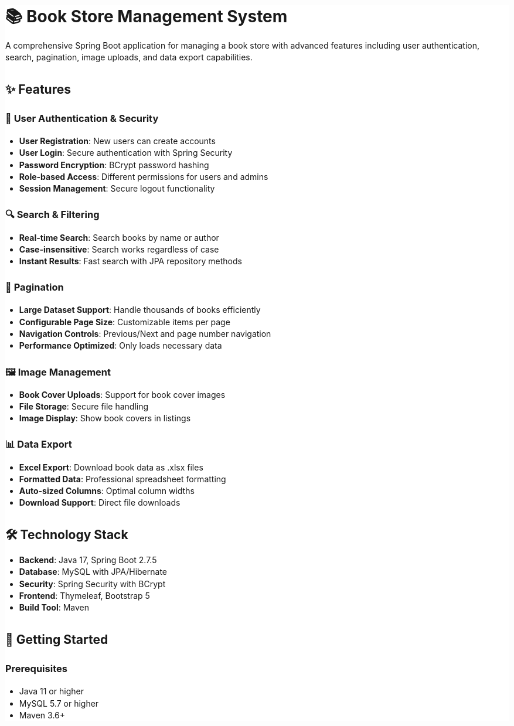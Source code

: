 # 📚 Book Store Management System

A comprehensive Spring Boot application for managing a book store with advanced features including user authentication, search, pagination, image uploads, and data export capabilities.

## ✨ Features

### 🔐 **User Authentication & Security**
- **User Registration**: New users can create accounts
- **User Login**: Secure authentication with Spring Security
- **Password Encryption**: BCrypt password hashing
- **Role-based Access**: Different permissions for users and admins
- **Session Management**: Secure logout functionality

### 🔍 **Search & Filtering**
- **Real-time Search**: Search books by name or author
- **Case-insensitive**: Search works regardless of case
- **Instant Results**: Fast search with JPA repository methods

### 📄 **Pagination**
- **Large Dataset Support**: Handle thousands of books efficiently
- **Configurable Page Size**: Customizable items per page
- **Navigation Controls**: Previous/Next and page number navigation
- **Performance Optimized**: Only loads necessary data

### 🖼️ **Image Management**
- **Book Cover Uploads**: Support for book cover images
- **File Storage**: Secure file handling
- **Image Display**: Show book covers in listings

### 📊 **Data Export**
- **Excel Export**: Download book data as .xlsx files
- **Formatted Data**: Professional spreadsheet formatting
- **Auto-sized Columns**: Optimal column widths
- **Download Support**: Direct file downloads

## 🛠️ **Technology Stack**

- **Backend**: Java 17, Spring Boot 2.7.5
- **Database**: MySQL with JPA/Hibernate
- **Security**: Spring Security with BCrypt
- **Frontend**: Thymeleaf, Bootstrap 5
- **Build Tool**: Maven


## 🚀 **Getting Started**

### Prerequisites
- Java 11 or higher
- MySQL 5.7 or higher
- Maven 3.6+
